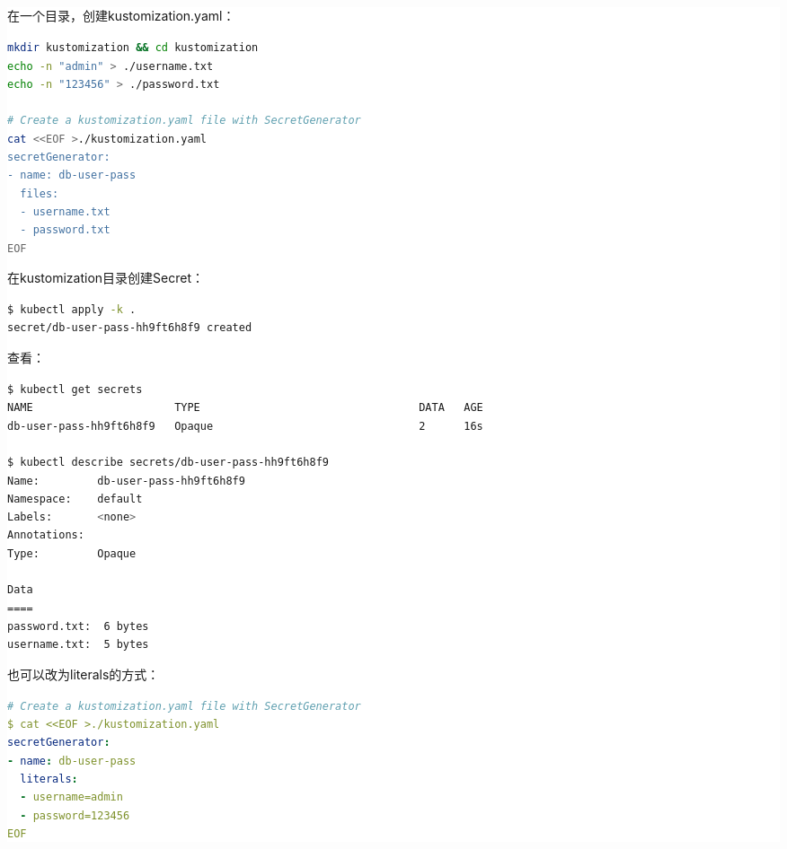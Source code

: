在一个目录，创建kustomization.yaml：

```bash
mkdir kustomization && cd kustomization
echo -n "admin" > ./username.txt
echo -n "123456" > ./password.txt

# Create a kustomization.yaml file with SecretGenerator
cat <<EOF >./kustomization.yaml
secretGenerator:
- name: db-user-pass
  files:
  - username.txt
  - password.txt
EOF
```

在kustomization目录创建Secret：

```bash
$ kubectl apply -k .
secret/db-user-pass-hh9ft6h8f9 created
```

查看：

```bash
$ kubectl get secrets
NAME                      TYPE                                  DATA   AGE
db-user-pass-hh9ft6h8f9   Opaque                                2      16s

$ kubectl describe secrets/db-user-pass-hh9ft6h8f9
Name:         db-user-pass-hh9ft6h8f9
Namespace:    default
Labels:       <none>
Annotations:
Type:         Opaque

Data
====
password.txt:  6 bytes
username.txt:  5 bytes
```

也可以改为literals的方式：

```yaml
# Create a kustomization.yaml file with SecretGenerator
$ cat <<EOF >./kustomization.yaml
secretGenerator:
- name: db-user-pass
  literals:
  - username=admin
  - password=123456
EOF
```
